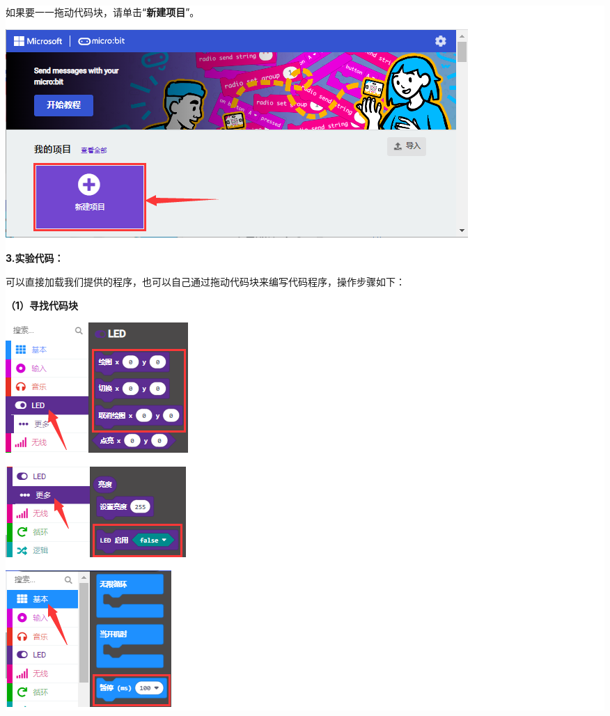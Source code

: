 如果要一一拖动代码块，请单击“**新建项目**”。

![Img](./media/img-20230417133911.png)

**3.实验代码：** 

可以直接加载我们提供的程序，也可以自己通过拖动代码块来编写代码程序，操作步骤如下：

**（1）寻找代码块**

![Img](./media/img-20230417135226.png)

![Img](./media/img-20230417135305.png)

![Img](./media/img-20230417135353.png)
